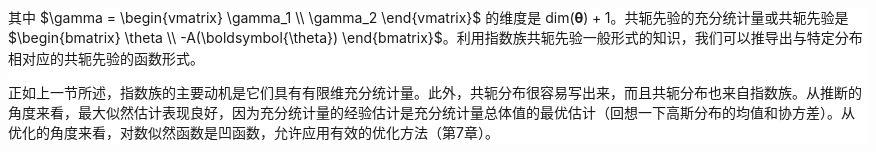 其中 $\gamma = \begin{vmatrix} \gamma_1 \\ \gamma_2 \end{vmatrix}$ 的维度是 $\text{dim}(\boldsymbol\theta) + 1$。共轭先验的充分统计量或共轭先验是 $\begin{bmatrix} \theta \\ -A(\boldsymbol{\theta}) \end{bmatrix}$。利用指数族共轭先验一般形式的知识，我们可以推导出与特定分布相对应的共轭先验的函数形式。

正如上一节所述，指数族的主要动机是它们具有有限维充分统计量。此外，共轭分布很容易写出来，而且共轭分布也来自指数族。从推断的角度来看，最大似然估计表现良好，因为充分统计量的经验估计是充分统计量总体值的最优估计（回想一下高斯分布的均值和协方差）。从优化的角度来看，对数似然函数是凹函数，允许应用有效的优化方法（第7章）。
